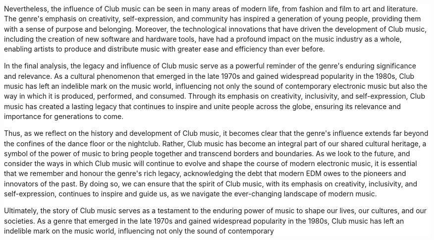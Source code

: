 Nevertheless, the influence of Club music can be seen in many areas of modern life, from fashion and film to art and literature. The genre's emphasis on creativity, self-expression, and community has inspired a generation of young people, providing them with a sense of purpose and belonging. Moreover, the technological innovations that have driven the development of Club music, including the creation of new software and hardware tools, have had a profound impact on the music industry as a whole, enabling artists to produce and distribute music with greater ease and efficiency than ever before.

In the final analysis, the legacy and influence of Club music serve as a powerful reminder of the genre's enduring significance and relevance. As a cultural phenomenon that emerged in the late 1970s and gained widespread popularity in the 1980s, Club music has left an indelible mark on the music world, influencing not only the sound of contemporary electronic music but also the way in which it is produced, performed, and consumed. Through its emphasis on creativity, inclusivity, and self-expression, Club music has created a lasting legacy that continues to inspire and unite people across the globe, ensuring its relevance and importance for generations to come. 

Thus, as we reflect on the history and development of Club music, it becomes clear that the genre's influence extends far beyond the confines of the dance floor or the nightclub. Rather, Club music has become an integral part of our shared cultural heritage, a symbol of the power of music to bring people together and transcend borders and boundaries. As we look to the future, and consider the ways in which Club music will continue to evolve and shape the course of modern electronic music, it is essential that we remember and honour the genre's rich legacy, acknowledging the debt that modern EDM owes to the pioneers and innovators of the past. By doing so, we can ensure that the spirit of Club music, with its emphasis on creativity, inclusivity, and self-expression, continues to inspire and guide us, as we navigate the ever-changing landscape of modern music. 

Ultimately, the story of Club music serves as a testament to the enduring power of music to shape our lives, our cultures, and our societies. As a genre that emerged in the late 1970s and gained widespread popularity in the 1980s, Club music has left an indelible mark on the music world, influencing not only the sound of contemporary
